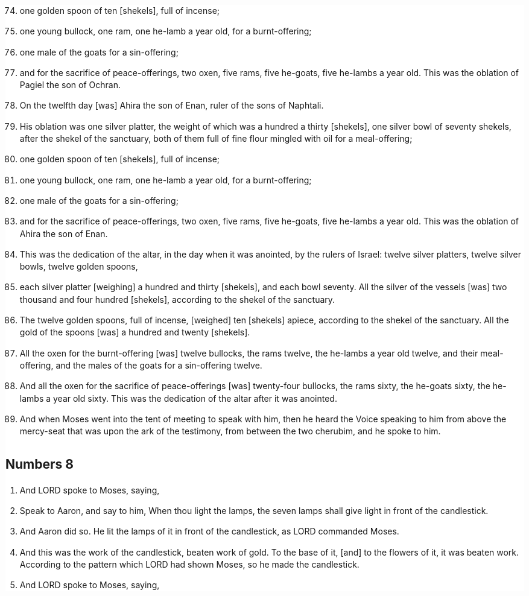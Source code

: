 74. one golden spoon of ten [shekels], full of incense;

75. one young bullock, one ram, one he-lamb a year old, for a burnt-offering;

76. one male of the goats for a sin-offering;

77. and for the sacrifice of peace-offerings, two oxen, five rams, five he-goats, five he-lambs a year old. This was the oblation of Pagiel the son of Ochran.

78. On the twelfth day [was] Ahira the son of Enan, ruler of the sons of Naphtali.

79. His oblation was one silver platter, the weight of which was a hundred a thirty [shekels], one silver bowl of seventy shekels, after the shekel of the sanctuary, both of them full of fine flour mingled with oil for a meal-offering;

80. one golden spoon of ten [shekels], full of incense;

81. one young bullock, one ram, one he-lamb a year old, for a burnt-offering;

82. one male of the goats for a sin-offering;

83. and for the sacrifice of peace-offerings, two oxen, five rams, five he-goats, five he-lambs a year old. This was the oblation of Ahira the son of Enan.

84. This was the dedication of the altar, in the day when it was anointed, by the rulers of Israel: twelve silver platters, twelve silver bowls, twelve golden spoons,

85. each silver platter [weighing] a hundred and thirty [shekels], and each bowl seventy. All the silver of the vessels [was] two thousand and four hundred [shekels], according to the shekel of the sanctuary.

86. The twelve golden spoons, full of incense, [weighed] ten [shekels] apiece, according to the shekel of the sanctuary. All the gold of the spoons [was] a hundred and twenty [shekels].

87. All the oxen for the burnt-offering [was] twelve bullocks, the rams twelve, the he-lambs a year old twelve, and their meal-offering, and the males of the goats for a sin-offering twelve.

88. And all the oxen for the sacrifice of peace-offerings [was] twenty-four bullocks, the rams sixty, the he-goats sixty, the he-lambs a year old sixty. This was the dedication of the altar after it was anointed.

89. And when Moses went into the tent of meeting to speak with him, then he heard the Voice speaking to him from above the mercy-seat that was upon the ark of the testimony, from between the two cherubim, and he spoke to him.

## Numbers 8

1. And LORD spoke to Moses, saying,

2. Speak to Aaron, and say to him, When thou light the lamps, the seven lamps shall give light in front of the candlestick.

3. And Aaron did so. He lit the lamps of it in front of the candlestick, as LORD commanded Moses.

4. And this was the work of the candlestick, beaten work of gold. To the base of it, [and] to the flowers of it, it was beaten work. According to the pattern which LORD had shown Moses, so he made the candlestick.

5. And LORD spoke to Moses, saying,
